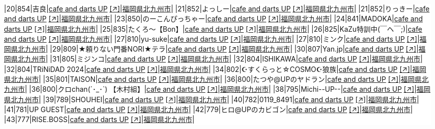 |20|854|<span class="rank-name-pd">吉良</span>|<a href="/darts/rank/shops/67623.html">cafe and darts UP</a> <a href="https://vs.phoenixdarts.com/jp/shop/shopDetailInfo/s_67623?s_seq=67623">[↗]</a>|<a href="/darts/rank/福岡県/北九州市">福岡県北九州市</a>|
|21|852|<span class="rank-name-pd">よっしー</span>|<a href="/darts/rank/shops/67623.html">cafe and darts UP</a> <a href="https://vs.phoenixdarts.com/jp/shop/shopDetailInfo/s_67623?s_seq=67623">[↗]</a>|<a href="/darts/rank/福岡県/北九州市">福岡県北九州市</a>|
|21|852|<span class="rank-name-pd">りっきー</span>|<a href="/darts/rank/shops/67623.html">cafe and darts UP</a> <a href="https://vs.phoenixdarts.com/jp/shop/shopDetailInfo/s_67623?s_seq=67623">[↗]</a>|<a href="/darts/rank/福岡県/北九州市">福岡県北九州市</a>|
|23|850|<span class="rank-name-pd">のーこんぴっちゃー</span>|<a href="/darts/rank/shops/67623.html">cafe and darts UP</a> <a href="https://vs.phoenixdarts.com/jp/shop/shopDetailInfo/s_67623?s_seq=67623">[↗]</a>|<a href="/darts/rank/福岡県/北九州市">福岡県北九州市</a>|
|24|841|<span class="rank-name-pd">MADOKA</span>|<a href="/darts/rank/shops/67623.html">cafe and darts UP</a> <a href="https://vs.phoenixdarts.com/jp/shop/shopDetailInfo/s_67623?s_seq=67623">[↗]</a>|<a href="/darts/rank/福岡県/北九州市">福岡県北九州市</a>|
|25|835|<span class="rank-name-pd">たくろ～【Bon】</span>|<a href="/darts/rank/shops/67623.html">cafe and darts UP</a> <a href="https://vs.phoenixdarts.com/jp/shop/shopDetailInfo/s_67623?s_seq=67623">[↗]</a>|<a href="/darts/rank/福岡県/北九州市">福岡県北九州市</a>|
|26|825|<span class="rank-name-pd">KaZu特訓中(￣ヘ￣;)</span>|<a href="/darts/rank/shops/67623.html">cafe and darts UP</a> <a href="https://vs.phoenixdarts.com/jp/shop/shopDetailInfo/s_67623?s_seq=67623">[↗]</a>|<a href="/darts/rank/福岡県/北九州市">福岡県北九州市</a>|
|27|810|<span class="rank-name-pd">yu-suke</span>|<a href="/darts/rank/shops/67623.html">cafe and darts UP</a> <a href="https://vs.phoenixdarts.com/jp/shop/shopDetailInfo/s_67623?s_seq=67623">[↗]</a>|<a href="/darts/rank/福岡県/北九州市">福岡県北九州市</a>|
|27|810|<span class="rank-name-pd">ミンク</span>|<a href="/darts/rank/shops/67623.html">cafe and darts UP</a> <a href="https://vs.phoenixdarts.com/jp/shop/shopDetailInfo/s_67623?s_seq=67623">[↗]</a>|<a href="/darts/rank/福岡県/北九州市">福岡県北九州市</a>|
|29|809|<span class="rank-name-pd">★頼りない門番NORI★テラ</span>|<a href="/darts/rank/shops/67623.html">cafe and darts UP</a> <a href="https://vs.phoenixdarts.com/jp/shop/shopDetailInfo/s_67623?s_seq=67623">[↗]</a>|<a href="/darts/rank/福岡県/北九州市">福岡県北九州市</a>|
|30|807|<span class="rank-name-pd">Yan.jp</span>|<a href="/darts/rank/shops/67623.html">cafe and darts UP</a> <a href="https://vs.phoenixdarts.com/jp/shop/shopDetailInfo/s_67623?s_seq=67623">[↗]</a>|<a href="/darts/rank/福岡県/北九州市">福岡県北九州市</a>|
|31|805|<span class="rank-name-pd">ミジンコ</span>|<a href="/darts/rank/shops/67623.html">cafe and darts UP</a> <a href="https://vs.phoenixdarts.com/jp/shop/shopDetailInfo/s_67623?s_seq=67623">[↗]</a>|<a href="/darts/rank/福岡県/北九州市">福岡県北九州市</a>|
|32|804|<span class="rank-name-pd">ISHIKAWA</span>|<a href="/darts/rank/shops/67623.html">cafe and darts UP</a> <a href="https://vs.phoenixdarts.com/jp/shop/shopDetailInfo/s_67623?s_seq=67623">[↗]</a>|<a href="/darts/rank/福岡県/北九州市">福岡県北九州市</a>|
|32|804|<span class="rank-name-pd">TRiNiDAD 2024</span>|<a href="/darts/rank/shops/67623.html">cafe and darts UP</a> <a href="https://vs.phoenixdarts.com/jp/shop/shopDetailInfo/s_67623?s_seq=67623">[↗]</a>|<a href="/darts/rank/福岡県/北九州市">福岡県北九州市</a>|
|34|802|<span class="rank-name-pd">☪すくらっと☆COSMO☪狼族</span>|<a href="/darts/rank/shops/67623.html">cafe and darts UP</a> <a href="https://vs.phoenixdarts.com/jp/shop/shopDetailInfo/s_67623?s_seq=67623">[↗]</a>|<a href="/darts/rank/福岡県/北九州市">福岡県北九州市</a>|
|35|801|<span class="rank-name-pd">TAISON</span>|<a href="/darts/rank/shops/67623.html">cafe and darts UP</a> <a href="https://vs.phoenixdarts.com/jp/shop/shopDetailInfo/s_67623?s_seq=67623">[↗]</a>|<a href="/darts/rank/福岡県/北九州市">福岡県北九州市</a>|
|36|800|<span class="rank-name-pd">たつや@UPのヤドラン</span>|<a href="/darts/rank/shops/67623.html">cafe and darts UP</a> <a href="https://vs.phoenixdarts.com/jp/shop/shopDetailInfo/s_67623?s_seq=67623">[↗]</a>|<a href="/darts/rank/福岡県/北九州市">福岡県北九州市</a>|
|36|800|<span class="rank-name-pd">クロchan(´･_･`)  【木村組】</span>|<a href="/darts/rank/shops/67623.html">cafe and darts UP</a> <a href="https://vs.phoenixdarts.com/jp/shop/shopDetailInfo/s_67623?s_seq=67623">[↗]</a>|<a href="/darts/rank/福岡県/北九州市">福岡県北九州市</a>|
|38|795|<span class="rank-name-pd">Michi--UP--</span>|<a href="/darts/rank/shops/67623.html">cafe and darts UP</a> <a href="https://vs.phoenixdarts.com/jp/shop/shopDetailInfo/s_67623?s_seq=67623">[↗]</a>|<a href="/darts/rank/福岡県/北九州市">福岡県北九州市</a>|
|39|789|<span class="rank-name-pd">SHOUHEI</span>|<a href="/darts/rank/shops/67623.html">cafe and darts UP</a> <a href="https://vs.phoenixdarts.com/jp/shop/shopDetailInfo/s_67623?s_seq=67623">[↗]</a>|<a href="/darts/rank/福岡県/北九州市">福岡県北九州市</a>|
|40|782|<span class="rank-name-pd">0119_8491</span>|<a href="/darts/rank/shops/67623.html">cafe and darts UP</a> <a href="https://vs.phoenixdarts.com/jp/shop/shopDetailInfo/s_67623?s_seq=67623">[↗]</a>|<a href="/darts/rank/福岡県/北九州市">福岡県北九州市</a>|
|41|781|<span class="rank-name-pd">UP GUEST</span>|<a href="/darts/rank/shops/67623.html">cafe and darts UP</a> <a href="https://vs.phoenixdarts.com/jp/shop/shopDetailInfo/s_67623?s_seq=67623">[↗]</a>|<a href="/darts/rank/福岡県/北九州市">福岡県北九州市</a>|
|42|779|<span class="rank-name-pd">ヒロ@UPのカビゴン</span>|<a href="/darts/rank/shops/67623.html">cafe and darts UP</a> <a href="https://vs.phoenixdarts.com/jp/shop/shopDetailInfo/s_67623?s_seq=67623">[↗]</a>|<a href="/darts/rank/福岡県/北九州市">福岡県北九州市</a>|
|43|777|<span class="rank-name-pd">RISE.BOSS</span>|<a href="/darts/rank/shops/67623.html">cafe and darts UP</a> <a href="https://vs.phoenixdarts.com/jp/shop/shopDetailInfo/s_67623?s_seq=67623">[↗]</a>|<a href="/darts/rank/福岡県/北九州市">福岡県北九州市</a>|